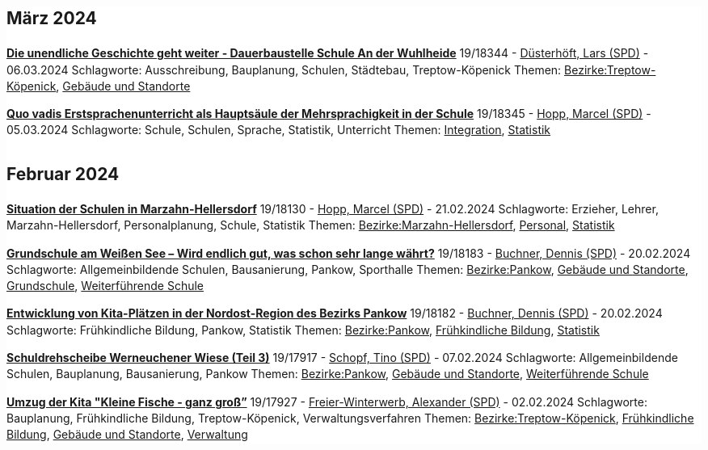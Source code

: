 ## März 2024
**[Die unendliche Geschichte geht weiter - Dauerbaustelle Schule An der Wuhlheide](https://pardok.parlament-berlin.de/starweb/adis/citat/VT/19/SchrAnfr/S19-18344.pdf)**
19/18344 - [Düsterhöft, Lars (SPD)](autor_duesterhoeft_lars_spd.md) - 06.03.2024
Schlagworte: Ausschreibung, Bauplanung, Schulen, Städtebau, Treptow-Köpenick
Themen: [Bezirke:Treptow-Köpenick](thema_bezirke_treptow-koepenick.md), [Gebäude und Standorte](thema_gebaeude_und_standorte.md)

**[Quo vadis Erstsprachenunterricht als Hauptsäule der Mehrsprachigkeit in der Schule](https://pardok.parlament-berlin.de/starweb/adis/citat/VT/19/SchrAnfr/S19-18345.pdf)**
19/18345 - [Hopp, Marcel (SPD)](autor_hopp_marcel_spd.md) - 05.03.2024
Schlagworte: Schule, Schulen, Sprache, Statistik, Unterricht
Themen: [Integration](thema_integration.md), [Statistik](thema_statistik.md)

## Februar 2024
**[Situation der Schulen in Marzahn-Hellersdorf](https://pardok.parlament-berlin.de/starweb/adis/citat/VT/19/SchrAnfr/S19-18130.pdf)**
19/18130 - [Hopp, Marcel (SPD)](autor_hopp_marcel_spd.md) - 21.02.2024
Schlagworte: Erzieher, Lehrer, Marzahn-Hellersdorf, Personalplanung, Schule, Statistik
Themen: [Bezirke:Marzahn-Hellersdorf](thema_bezirke_marzahn-hellersdorf.md), [Personal](thema_personal.md), [Statistik](thema_statistik.md)

**[Grundschule am Weißen See – Wird endlich gut, was schon sehr lange währt?](https://pardok.parlament-berlin.de/starweb/adis/citat/VT/19/SchrAnfr/S19-18183.pdf)**
19/18183 - [Buchner, Dennis (SPD)](autor_buchner_dennis_spd.md) - 20.02.2024
Schlagworte: Allgemeinbildende Schulen, Bausanierung, Pankow, Sporthalle
Themen: [Bezirke:Pankow](thema_bezirke_pankow.md), [Gebäude und Standorte](thema_gebaeude_und_standorte.md), [Grundschule](thema_grundschule.md), [Weiterführende Schule](thema_weiterfuehrende_schule.md)

**[Entwicklung von Kita-Plätzen in der Nordost-Region des Bezirks Pankow](https://pardok.parlament-berlin.de/starweb/adis/citat/VT/19/SchrAnfr/S19-18182.pdf)**
19/18182 - [Buchner, Dennis (SPD)](autor_buchner_dennis_spd.md) - 20.02.2024
Schlagworte: Frühkindliche Bildung, Pankow, Statistik
Themen: [Bezirke:Pankow](thema_bezirke_pankow.md), [Frühkindliche Bildung](thema_fruehkindliche_bildung.md), [Statistik](thema_statistik.md)

**[Schuldrehscheibe Werneuchener Wiese (Teil 3)](https://pardok.parlament-berlin.de/starweb/adis/citat/VT/19/SchrAnfr/S19-17917.pdf)**
19/17917 - [Schopf, Tino (SPD)](autor_schopf_tino_spd.md) - 07.02.2024
Schlagworte: Allgemeinbildende Schulen, Bauplanung, Bausanierung, Pankow
Themen: [Bezirke:Pankow](thema_bezirke_pankow.md), [Gebäude und Standorte](thema_gebaeude_und_standorte.md), [Weiterführende Schule](thema_weiterfuehrende_schule.md)

**[Umzug der Kita "Kleine Fische - ganz groß”](https://pardok.parlament-berlin.de/starweb/adis/citat/VT/19/SchrAnfr/S19-17927.pdf)**
19/17927 - [Freier-Winterwerb, Alexander (SPD)](autor_freier-winterwerb_alexander_spd.md) - 02.02.2024
Schlagworte: Bauplanung, Frühkindliche Bildung, Treptow-Köpenick, Verwaltungsverfahren
Themen: [Bezirke:Treptow-Köpenick](thema_bezirke_treptow-koepenick.md), [Frühkindliche Bildung](thema_fruehkindliche_bildung.md), [Gebäude und Standorte](thema_gebaeude_und_standorte.md), [Verwaltung](thema_verwaltung.md)
